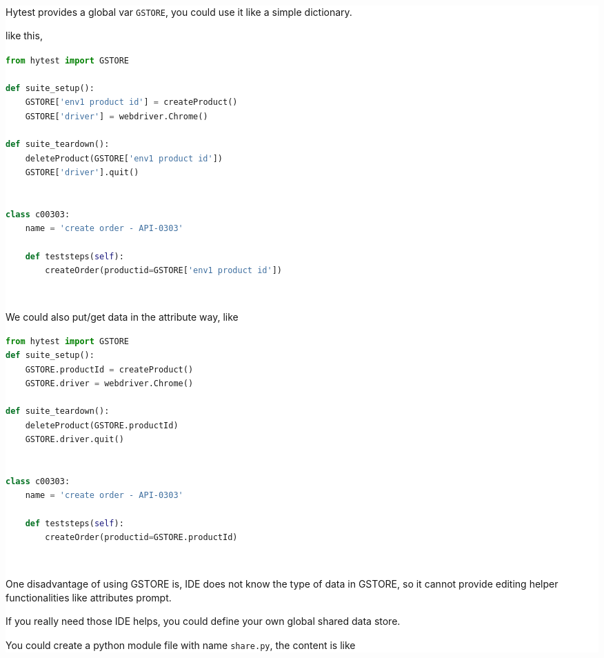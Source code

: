Hytest provides a global var  `GSTORE`, you could use it like a simple dictionary.

like this,

```py
from hytest import GSTORE

def suite_setup():
    GSTORE['env1 product id'] = createProduct()
    GSTORE['driver'] = webdriver.Chrome()

def suite_teardown():
    deleteProduct(GSTORE['env1 product id'])
    GSTORE['driver'].quit()


class c00303:
    name = 'create order - API-0303'

    def teststeps(self):
        createOrder(productid=GSTORE['env1 product id'])
```

<br>

We could also put/get data in the attribute way, like


```py
from hytest import GSTORE
def suite_setup():
    GSTORE.productId = createProduct()
    GSTORE.driver = webdriver.Chrome()

def suite_teardown():
    deleteProduct(GSTORE.productId)
    GSTORE.driver.quit()


class c00303:
    name = 'create order - API-0303'

    def teststeps(self):
        createOrder(productid=GSTORE.productId)
```



<br>

One disadvantage of using GSTORE is, IDE does not know the type of data in GSTORE, so it cannot provide editing helper functionalities like attributes prompt.

If you really need those IDE helps, you could define your own global shared data store.

You could create a python module file with name  `share.py`, the content is like 

